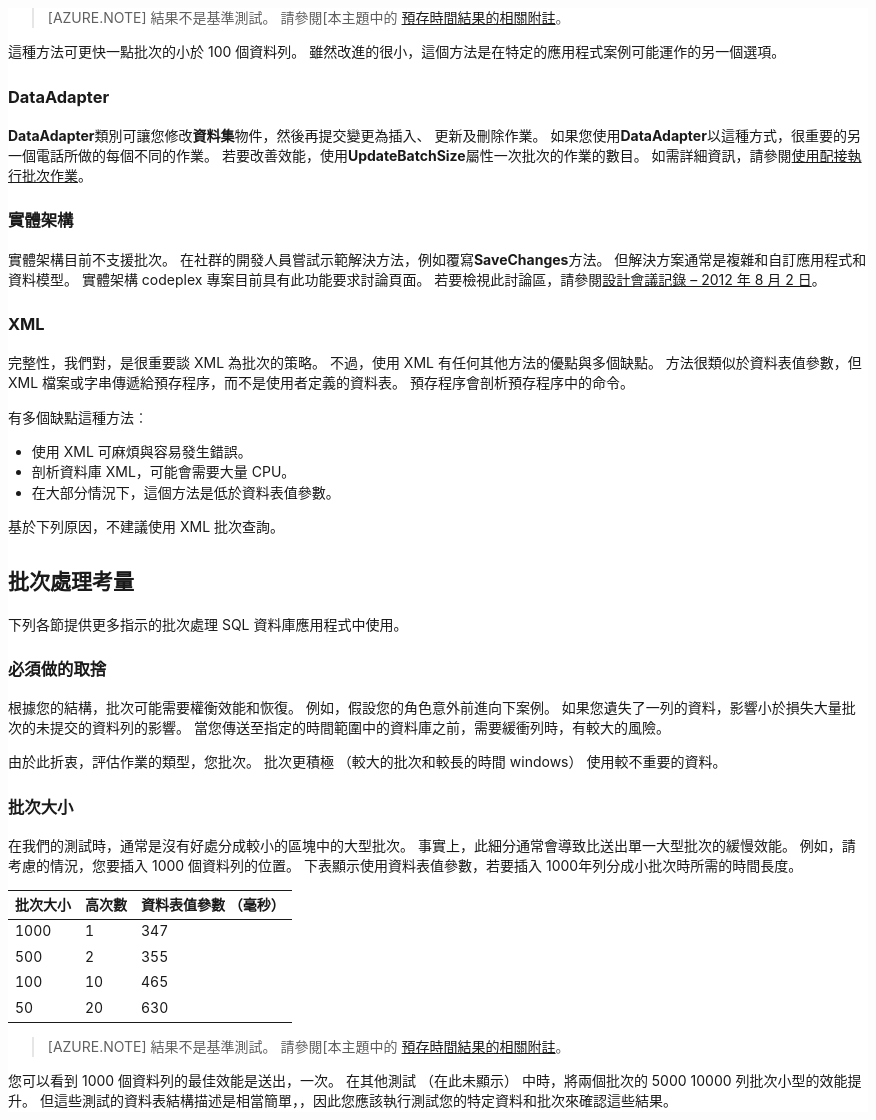 >[AZURE.NOTE] 結果不是基準測試。 請參閱[本主題中的 [預存時間結果的相關附註](#note-about-timing-results-in-this-topic)。

這種方法可更快一點批次的小於 100 個資料列。 雖然改進的很小，這個方法是在特定的應用程式案例可能運作的另一個選項。

### <a name="dataadapter"></a>DataAdapter
**DataAdapter**類別可讓您修改**資料集**物件，然後再提交變更為插入、 更新及刪除作業。 如果您使用**DataAdapter**以這種方式，很重要的另一個電話所做的每個不同的作業。 若要改善效能，使用**UpdateBatchSize**屬性一次批次的作業的數目。 如需詳細資訊，請參閱[使用配接執行批次作業](https://msdn.microsoft.com/library/aadf8fk2.aspx)。

### <a name="entity-framework"></a>實體架構
實體架構目前不支援批次。 在社群的開發人員嘗試示範解決方法，例如覆寫**SaveChanges**方法。 但解決方案通常是複雜和自訂應用程式和資料模型。 實體架構 codeplex 專案目前具有此功能要求討論頁面。 若要檢視此討論區，請參閱[設計會議記錄 – 2012 年 8 月 2 日](http://entityframework.codeplex.com/wikipage?title=Design%20Meeting%20Notes%20-%20August%202%2c%202012)。

### <a name="xml"></a>XML
完整性，我們對，是很重要談 XML 為批次的策略。 不過，使用 XML 有任何其他方法的優點與多個缺點。 方法很類似於資料表值參數，但 XML 檔案或字串傳遞給預存程序，而不是使用者定義的資料表。 預存程序會剖析預存程序中的命令。

有多個缺點這種方法︰

- 使用 XML 可麻煩與容易發生錯誤。
- 剖析資料庫 XML，可能會需要大量 CPU。
- 在大部分情況下，這個方法是低於資料表值參數。

基於下列原因，不建議使用 XML 批次查詢。

## <a name="batching-considerations"></a>批次處理考量
下列各節提供更多指示的批次處理 SQL 資料庫應用程式中使用。

### <a name="tradeoffs"></a>必須做的取捨
根據您的結構，批次可能需要權衡效能和恢復。 例如，假設您的角色意外前進向下案例。 如果您遺失了一列的資料，影響小於損失大量批次的未提交的資料列的影響。 當您傳送至指定的時間範圍中的資料庫之前，需要緩衝列時，有較大的風險。

由於此折衷，評估作業的類型，您批次。 批次更積極 （較大的批次和較長的時間 windows） 使用較不重要的資料。

### <a name="batch-size"></a>批次大小
在我們的測試時，通常是沒有好處分成較小的區塊中的大型批次。 事實上，此細分通常會導致比送出單一大型批次的緩慢效能。 例如，請考慮的情況，您要插入 1000 個資料列的位置。 下表顯示使用資料表值參數，若要插入 1000年列分成小批次時所需的時間長度。

| 批次大小 | 高次數 | 資料表值參數 （毫秒） |
| -------- | --- | --- |
| 1000 | 1 | 347 |
| 500 | 2 | 355 |
| 100 | 10 | 465 |
| 50 | 20 | 630 |

>[AZURE.NOTE] 結果不是基準測試。 請參閱[本主題中的 [預存時間結果的相關附註](#note-about-timing-results-in-this-topic)。

您可以看到 1000 個資料列的最佳效能是送出，一次。 在其他測試 （在此未顯示） 中時，將兩個批次的 5000 10000 列批次小型的效能提升。 但這些測試的資料表結構描述是相當簡單，，因此您應該執行測試您的特定資料和批次來確認這些結果。
